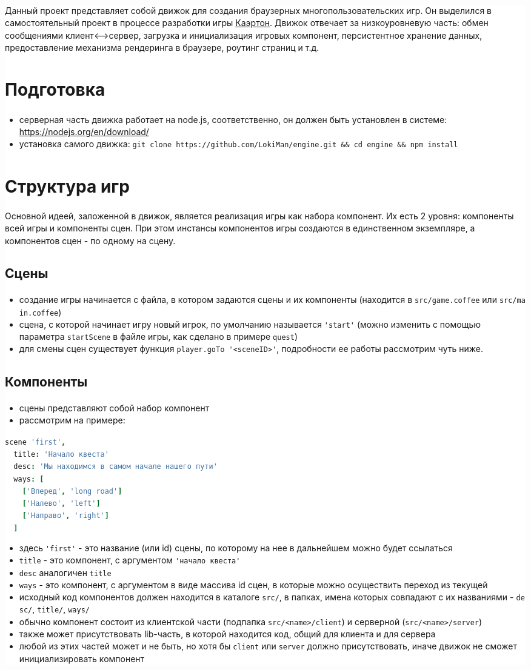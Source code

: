 Данный проект представляет собой движок для создания браузерных многопользовательских игр. Он выделился в самостоятельный проект в процессе разработки игры [Каэртон](https://kaerton.ru). Движок отвечает за низкоуровневую часть: обмен сообщениями клиент<-->сервер, загрузка и инициализация игровых компонент, персистентное хранение данных, предоставление механизма рендеринга в браузере, роутинг страниц и т.д.

# Подготовка
- серверная часть движка работает на node.js, соответственно, он должен быть установлен в системе: https://nodejs.org/en/download/
- установка самого движка:
 `git clone https://github.com/LokiMan/engine.git && cd engine && npm install`

# Структура игр

Основной идеей, заложенной в движок, является реализация игры как набора компонент. Их есть 2 уровня: компоненты всей игры и компоненты сцен. При этом инстансы компонентов игры создаются в единственном экземпляре, а компонентов сцен - по одному на сцену.

## Сцены

- создание игры начинается с файла, в котором задаются сцены и их компоненты (находится в `src/game.coffee` или `src/main.coffee`)
- сцена, с которой начинает игру новый игрок, по умолчанию называется `'start'` (можно изменить с помощью параметра `startScene` в файле игры, как сделано в примере `quest`)
- для смены сцен существует функция `player.goTo '<sceneID>'`, подробности ее работы рассмотрим чуть ниже.

## Компоненты

- сцены представляют собой набор компонент
- рассмотрим на примере:
```coffeescript
scene 'first',
  title: 'Начало квеста'
  desc: 'Мы находимся в самом начале нашего пути'
  ways: [
    ['Вперед', 'long road']
    ['Налево', 'left']
    ['Направо', 'right']
  ]
```
- здесь `'first'` - это название (или id) сцены, по которому на нее в дальнейшем можно будет ссылаться
- `title` - это компонент, с аргументом `'начало квеста'`
- `desc` аналогичен `title`
- `ways` - это компонент, с аргументом в виде массива id сцен, в которые можно осуществить переход из текущей
- исходный код компонентов должен находится в каталоге `src/`, в папках, имена которых совпадают с их названиями - `desc/`, `title/`, `ways/`
- обычно компонент состоит из клиентской части (подпапка `src/<name>/client`) и серверной (`src/<name>/server`)
- также может присутствовать lib-часть, в которой находится код, общий для клиента и для сервера
- любой из этих частей может и не быть, но хотя бы `client` или `server` должно присутствовать, иначе движок не сможет инициализировать компонент
